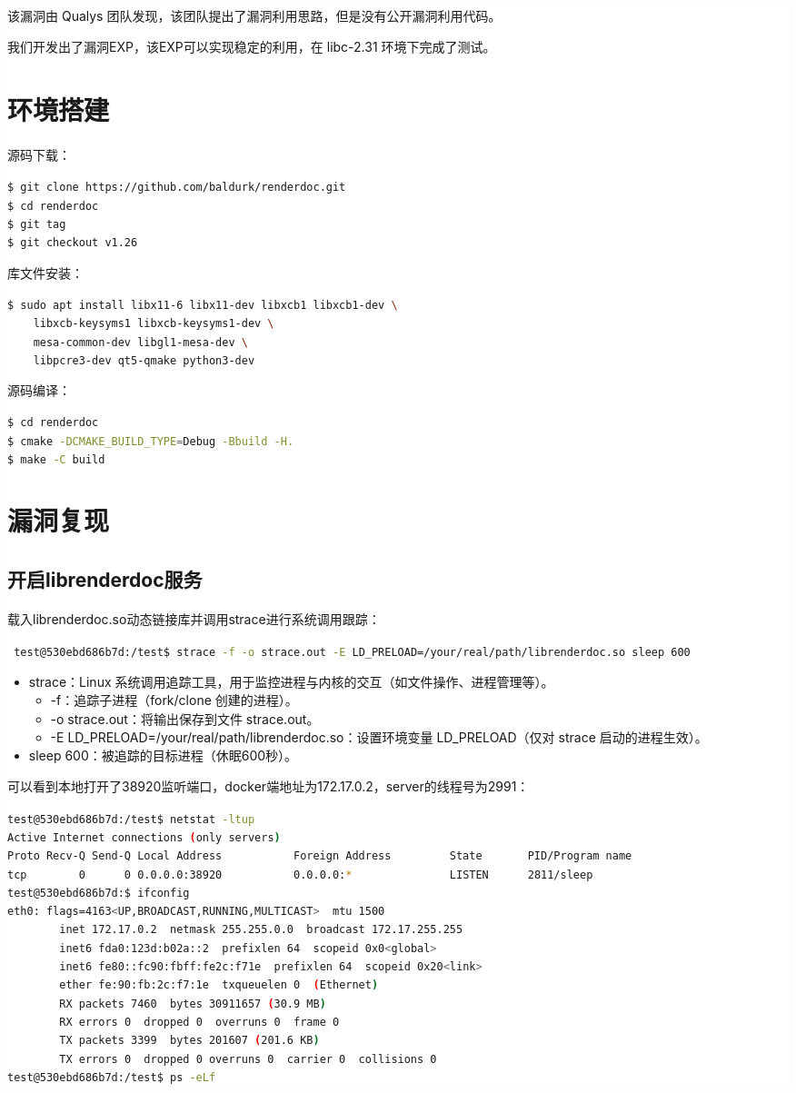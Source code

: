 该漏洞由 Qualys 团队发现，该团队提出了漏洞利用思路，但是没有公开漏洞利用代码。

我们开发出了漏洞EXP，该EXP可以实现稳定的利用，在 libc-2.31 环境下完成了测试。

# 环境搭建

源码下载：

```bash
$ git clone https://github.com/baldurk/renderdoc.git
$ cd renderdoc
$ git tag
$ git checkout v1.26
```

库文件安装：

```bash
$ sudo apt install libx11-6 libx11-dev libxcb1 libxcb1-dev \
    libxcb-keysyms1 libxcb-keysyms1-dev \    
    mesa-common-dev libgl1-mesa-dev \    
    libpcre3-dev qt5-qmake python3-dev 
```

源码编译：

```bash
$ cd renderdoc
$ cmake -DCMAKE_BUILD_TYPE=Debug -Bbuild -H.
$ make -C build
```

# 漏洞复现

## 开启librenderdoc服务

载入librenderdoc.so动态链接库并调用strace进行系统调用跟踪：

```bash
 test@530ebd686b7d:/test$ strace -f -o strace.out -E LD_PRELOAD=/your/real/path/librenderdoc.so sleep 600
```

- strace：Linux 系统调用追踪工具，用于监控进程与内核的交互（如文件操作、进程管理等）。
    - -f：追踪子进程（fork/clone 创建的进程）。
    - -o strace.out：将输出保存到文件 strace.out。
    - -E LD_PRELOAD=/your/real/path/librenderdoc.so：设置环境变量 LD_PRELOAD（仅对 strace 启动的进程生效）。
- sleep 600：被追踪的目标进程（休眠600秒）。

可以看到本地打开了38920监听端口，docker端地址为172.17.0.2，server的线程号为2991：

```bash
test@530ebd686b7d:/test$ netstat -ltup
Active Internet connections (only servers)
Proto Recv-Q Send-Q Local Address           Foreign Address         State       PID/Program name    
tcp        0      0 0.0.0.0:38920           0.0.0.0:*               LISTEN      2811/sleep 
test@530ebd686b7d:$ ifconfig
eth0: flags=4163<UP,BROADCAST,RUNNING,MULTICAST>  mtu 1500
        inet 172.17.0.2  netmask 255.255.0.0  broadcast 172.17.255.255
        inet6 fda0:123d:b02a::2  prefixlen 64  scopeid 0x0<global>
        inet6 fe80::fc90:fbff:fe2c:f71e  prefixlen 64  scopeid 0x20<link>
        ether fe:90:fb:2c:f7:1e  txqueuelen 0  (Ethernet)
        RX packets 7460  bytes 30911657 (30.9 MB)
        RX errors 0  dropped 0  overruns 0  frame 0
        TX packets 3399  bytes 201607 (201.6 KB)
        TX errors 0  dropped 0 overruns 0  carrier 0  collisions 0
test@530ebd686b7d:/test$ ps -eLf
```
